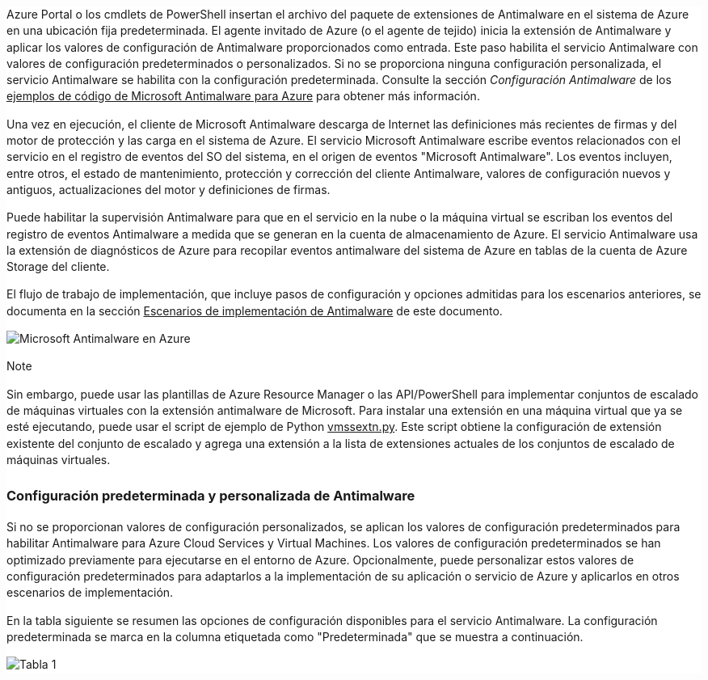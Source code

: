 Azure Portal o los cmdlets de PowerShell insertan el archivo del paquete de extensiones de Antimalware en el sistema de Azure en una ubicación fija predeterminada. El agente invitado de Azure (o el agente de tejido) inicia la extensión de Antimalware y aplicar los valores de configuración de Antimalware proporcionados como entrada. Este paso habilita el servicio Antimalware con valores de configuración predeterminados o personalizados. Si no se proporciona ninguna configuración personalizada, el servicio Antimalware se habilita con la configuración predeterminada. Consulte la sección *Configuración Antimalware* de los [ejemplos de código de Microsoft Antimalware para Azure](/samples/browse/?redirectedfrom=TechNet-Gallery "Ejemplos de código de Microsoft Antimalware para Azure Cloud Services y Virtual Machines") para obtener más información.

Una vez en ejecución, el cliente de Microsoft Antimalware descarga de Internet las definiciones más recientes de firmas y del motor de protección y las carga en el sistema de Azure. El servicio Microsoft Antimalware escribe eventos relacionados con el servicio en el registro de eventos del SO del sistema, en el origen de eventos "Microsoft Antimalware". Los eventos incluyen, entre otros, el estado de mantenimiento, protección y corrección del cliente Antimalware, valores de configuración nuevos y antiguos, actualizaciones del motor y definiciones de firmas.

Puede habilitar la supervisión Antimalware para que en el servicio en la nube o la máquina virtual se escriban los eventos del registro de eventos Antimalware a medida que se generan en la cuenta de almacenamiento de Azure. El servicio Antimalware usa la extensión de diagnósticos de Azure para recopilar eventos antimalware del sistema de Azure en tablas de la cuenta de Azure Storage del cliente.

El flujo de trabajo de implementación, que incluye pasos de configuración y opciones admitidas para los escenarios anteriores, se documenta en la sección [Escenarios de implementación de Antimalware](#antimalware-deployment-scenarios) de este documento.

![Microsoft Antimalware en Azure](./media/antimalware/sec-azantimal-fig1.PNG)

> [!NOTE]
> Sin embargo, puede usar las plantillas de Azure Resource Manager o las API/PowerShell para implementar conjuntos de escalado de máquinas virtuales con la extensión antimalware de Microsoft.  Para instalar una extensión en una máquina virtual que ya se esté ejecutando, puede usar el script de ejemplo de Python [vmssextn.py](https://github.com/gbowerman/vmsstools). Este script obtiene la configuración de extensión existente del conjunto de escalado y agrega una extensión a la lista de extensiones actuales de los conjuntos de escalado de máquinas virtuales.
>
>

### <a name="default-and-custom-antimalware-configuration"></a>Configuración predeterminada y personalizada de Antimalware

Si no se proporcionan valores de configuración personalizados, se aplican los valores de configuración predeterminados para habilitar Antimalware para Azure Cloud Services y Virtual Machines. Los valores de configuración predeterminados se han optimizado previamente para ejecutarse en el entorno de Azure. Opcionalmente, puede personalizar estos valores de configuración predeterminados para adaptarlos a la implementación de su aplicación o servicio de Azure y aplicarlos en otros escenarios de implementación.

En la tabla siguiente se resumen las opciones de configuración disponibles para el servicio Antimalware. La configuración predeterminada se marca en la columna etiquetada como "Predeterminada" que se muestra a continuación.

![Tabla 1](./media/antimalware/sec-azantimal-tb18.png)
